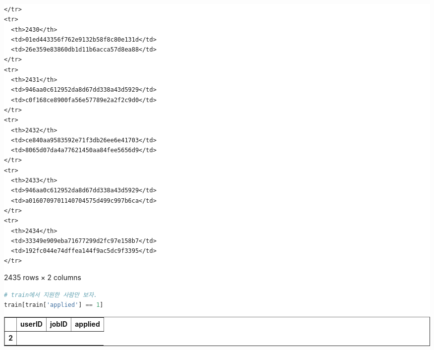     </tr>
    <tr>
      <th>2430</th>
      <td>01ed443356f762e9132b58f8c80e131d</td>
      <td>26e359e83860db1d11b6acca57d8ea88</td>
    </tr>
    <tr>
      <th>2431</th>
      <td>946aa0c612952da8d67dd338a43d5929</td>
      <td>c0f168ce8900fa56e57789e2a2f2c9d0</td>
    </tr>
    <tr>
      <th>2432</th>
      <td>ce840aa9583592e71f3db26ee6e41703</td>
      <td>8065d07da4a77621450aa84fee5656d9</td>
    </tr>
    <tr>
      <th>2433</th>
      <td>946aa0c612952da8d67dd338a43d5929</td>
      <td>a0160709701140704575d499c997b6ca</td>
    </tr>
    <tr>
      <th>2434</th>
      <td>33349e909eba71677299d2fc97e158b7</td>
      <td>192fc044e74dffea144f9ac5dc9f3395</td>
    </tr>
  </tbody>
</table>
<p>2435 rows × 2 columns</p>
</div>




```python
# train에서 지원한 사람만 보자.
train[train['applied'] == 1]
```




<div>
<style scoped>
    .dataframe tbody tr th:only-of-type {
        vertical-align: middle;
    }

    .dataframe tbody tr th {
        vertical-align: top;
    }
    
    .dataframe thead th {
        text-align: right;
    }
</style>
<table border="1" class="dataframe">
  <thead>
    <tr style="text-align: right;">
      <th></th>
      <th>userID</th>
      <th>jobID</th>
      <th>applied</th>
    </tr>
  </thead>
  <tbody>
    <tr>
      <th>2</th>